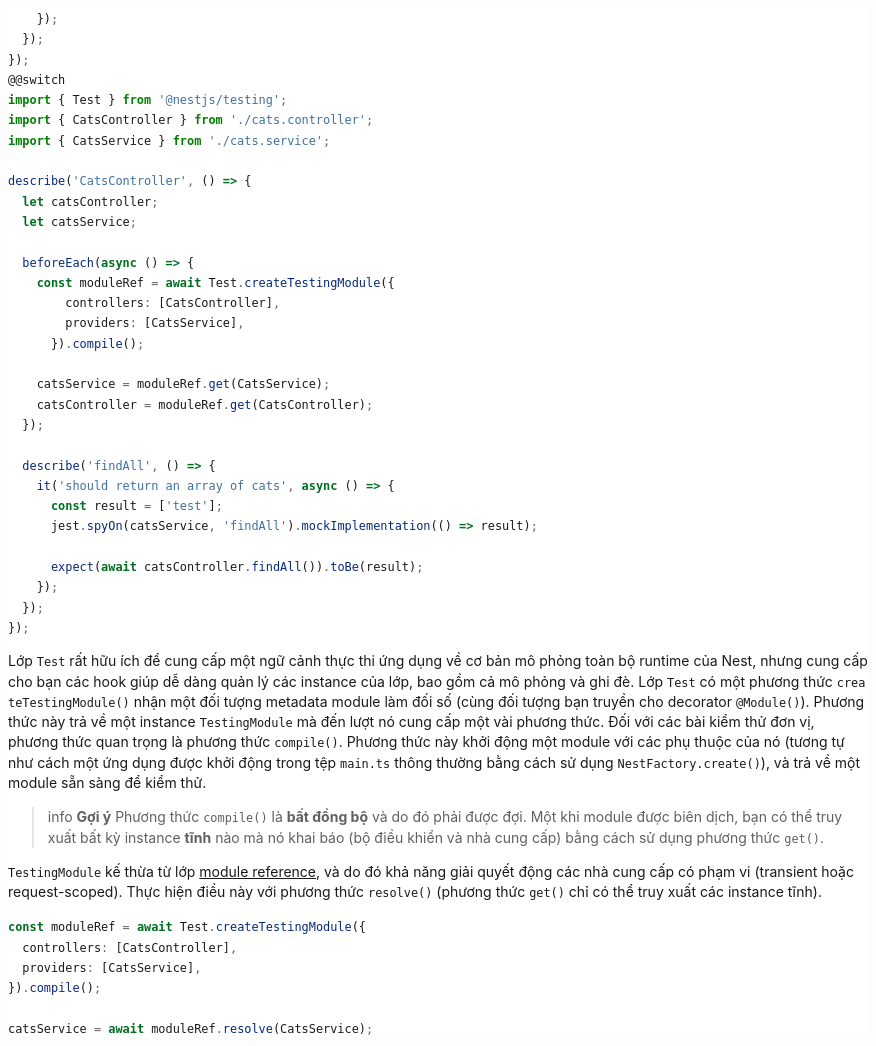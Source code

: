 ```typescript
    });
  });
});
@@switch
import { Test } from '@nestjs/testing';
import { CatsController } from './cats.controller';
import { CatsService } from './cats.service';

describe('CatsController', () => {
  let catsController;
  let catsService;

  beforeEach(async () => {
    const moduleRef = await Test.createTestingModule({
        controllers: [CatsController],
        providers: [CatsService],
      }).compile();

    catsService = moduleRef.get(CatsService);
    catsController = moduleRef.get(CatsController);
  });

  describe('findAll', () => {
    it('should return an array of cats', async () => {
      const result = ['test'];
      jest.spyOn(catsService, 'findAll').mockImplementation(() => result);

      expect(await catsController.findAll()).toBe(result);
    });
  });
});
```

Lớp `Test` rất hữu ích để cung cấp một ngữ cảnh thực thi ứng dụng về cơ bản mô phỏng toàn bộ runtime của Nest, nhưng cung cấp cho bạn các hook giúp dễ dàng quản lý các instance của lớp, bao gồm cả mô phỏng và ghi đè. Lớp `Test` có một phương thức `createTestingModule()` nhận một đối tượng metadata module làm đối số (cùng đối tượng bạn truyền cho decorator `@Module()`). Phương thức này trả về một instance `TestingModule` mà đến lượt nó cung cấp một vài phương thức. Đối với các bài kiểm thử đơn vị, phương thức quan trọng là phương thức `compile()`. Phương thức này khởi động một module với các phụ thuộc của nó (tương tự như cách một ứng dụng được khởi động trong tệp `main.ts` thông thường bằng cách sử dụng `NestFactory.create()`), và trả về một module sẵn sàng để kiểm thử.

> info **Gợi ý** Phương thức `compile()` là **bất đồng bộ** và do đó phải được đợi. Một khi module được biên dịch, bạn có thể truy xuất bất kỳ instance **tĩnh** nào mà nó khai báo (bộ điều khiển và nhà cung cấp) bằng cách sử dụng phương thức `get()`.

`TestingModule` kế thừa từ lớp [module reference](/fundamentals/module-ref), và do đó khả năng giải quyết động các nhà cung cấp có phạm vi (transient hoặc request-scoped). Thực hiện điều này với phương thức `resolve()` (phương thức `get()` chỉ có thể truy xuất các instance tĩnh).

```typescript
const moduleRef = await Test.createTestingModule({
  controllers: [CatsController],
  providers: [CatsService],
}).compile();

catsService = await moduleRef.resolve(CatsService);
```
